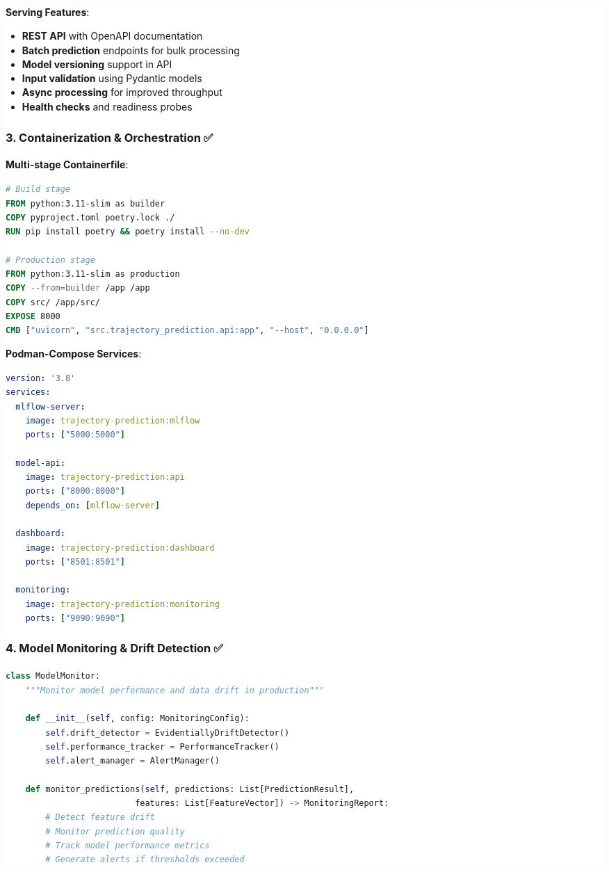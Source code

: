 ```python
```

**Serving Features**:
- **REST API** with OpenAPI documentation
- **Batch prediction** endpoints for bulk processing
- **Model versioning** support in API
- **Input validation** using Pydantic models
- **Async processing** for improved throughput
- **Health checks** and readiness probes

### 3. Containerization & Orchestration ✅
**Multi-stage Containerfile**:
```dockerfile
# Build stage
FROM python:3.11-slim as builder
COPY pyproject.toml poetry.lock ./
RUN pip install poetry && poetry install --no-dev

# Production stage
FROM python:3.11-slim as production
COPY --from=builder /app /app
COPY src/ /app/src/
EXPOSE 8000
CMD ["uvicorn", "src.trajectory_prediction.api:app", "--host", "0.0.0.0"]
```

**Podman-Compose Services**:
```yaml
version: '3.8'
services:
  mlflow-server:
    image: trajectory-prediction:mlflow
    ports: ["5000:5000"]
    
  model-api:
    image: trajectory-prediction:api
    ports: ["8000:8000"]
    depends_on: [mlflow-server]
    
  dashboard:
    image: trajectory-prediction:dashboard
    ports: ["8501:8501"]
    
  monitoring:
    image: trajectory-prediction:monitoring
    ports: ["9090:9090"]
```

### 4. Model Monitoring & Drift Detection ✅
```python
class ModelMonitor:
    """Monitor model performance and data drift in production"""
    
    def __init__(self, config: MonitoringConfig):
        self.drift_detector = EvidentiallyDriftDetector()
        self.performance_tracker = PerformanceTracker()
        self.alert_manager = AlertManager()
    
    def monitor_predictions(self, predictions: List[PredictionResult],
                          features: List[FeatureVector]) -> MonitoringReport:
        # Detect feature drift
        # Monitor prediction quality
        # Track model performance metrics
        # Generate alerts if thresholds exceeded
```